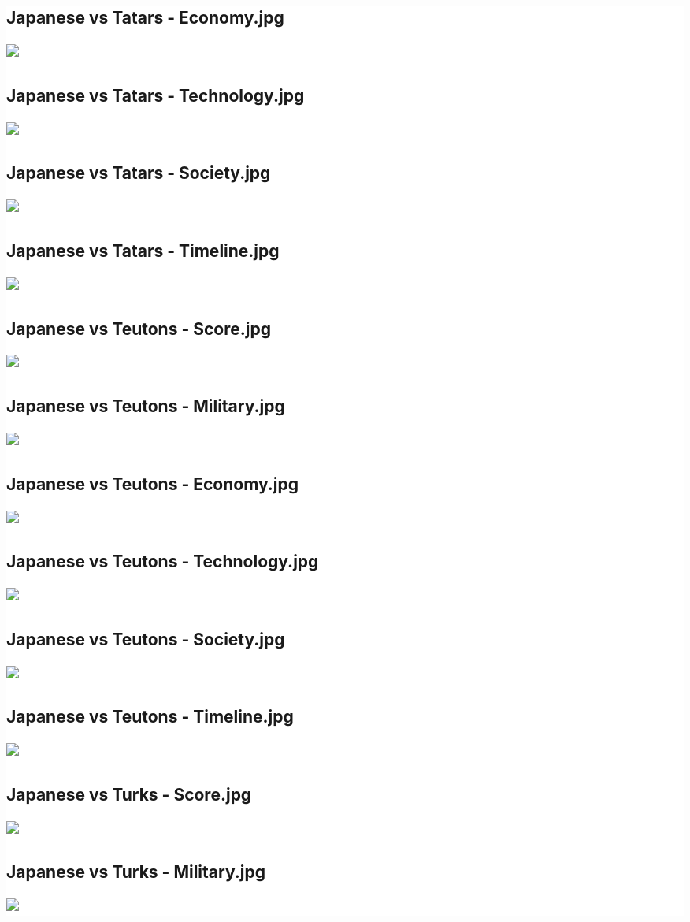 ## Japanese vs Tatars - Economy.jpg
![](https://github.com/Patresss/Age-of-Empires-2-DE---AI-League/blob/master/Compressed/Japanese/Japanese%20vs%20Tatars%20-%20Economy.jpg)

## Japanese vs Tatars - Technology.jpg
![](https://github.com/Patresss/Age-of-Empires-2-DE---AI-League/blob/master/Compressed/Japanese/Japanese%20vs%20Tatars%20-%20Technology.jpg)

## Japanese vs Tatars - Society.jpg
![](https://github.com/Patresss/Age-of-Empires-2-DE---AI-League/blob/master/Compressed/Japanese/Japanese%20vs%20Tatars%20-%20Society.jpg)

## Japanese vs Tatars - Timeline.jpg
![](https://github.com/Patresss/Age-of-Empires-2-DE---AI-League/blob/master/Compressed/Japanese/Japanese%20vs%20Tatars%20-%20Timeline.jpg)

## Japanese vs Teutons - Score.jpg
![](https://github.com/Patresss/Age-of-Empires-2-DE---AI-League/blob/master/Compressed/Japanese/Japanese%20vs%20Teutons%20-%20Score.jpg)

## Japanese vs Teutons - Military.jpg
![](https://github.com/Patresss/Age-of-Empires-2-DE---AI-League/blob/master/Compressed/Japanese/Japanese%20vs%20Teutons%20-%20Military.jpg)

## Japanese vs Teutons - Economy.jpg
![](https://github.com/Patresss/Age-of-Empires-2-DE---AI-League/blob/master/Compressed/Japanese/Japanese%20vs%20Teutons%20-%20Economy.jpg)

## Japanese vs Teutons - Technology.jpg
![](https://github.com/Patresss/Age-of-Empires-2-DE---AI-League/blob/master/Compressed/Japanese/Japanese%20vs%20Teutons%20-%20Technology.jpg)

## Japanese vs Teutons - Society.jpg
![](https://github.com/Patresss/Age-of-Empires-2-DE---AI-League/blob/master/Compressed/Japanese/Japanese%20vs%20Teutons%20-%20Society.jpg)

## Japanese vs Teutons - Timeline.jpg
![](https://github.com/Patresss/Age-of-Empires-2-DE---AI-League/blob/master/Compressed/Japanese/Japanese%20vs%20Teutons%20-%20Timeline.jpg)

## Japanese vs Turks - Score.jpg
![](https://github.com/Patresss/Age-of-Empires-2-DE---AI-League/blob/master/Compressed/Japanese/Japanese%20vs%20Turks%20-%20Score.jpg)

## Japanese vs Turks - Military.jpg
![](https://github.com/Patresss/Age-of-Empires-2-DE---AI-League/blob/master/Compressed/Japanese/Japanese%20vs%20Turks%20-%20Military.jpg)
